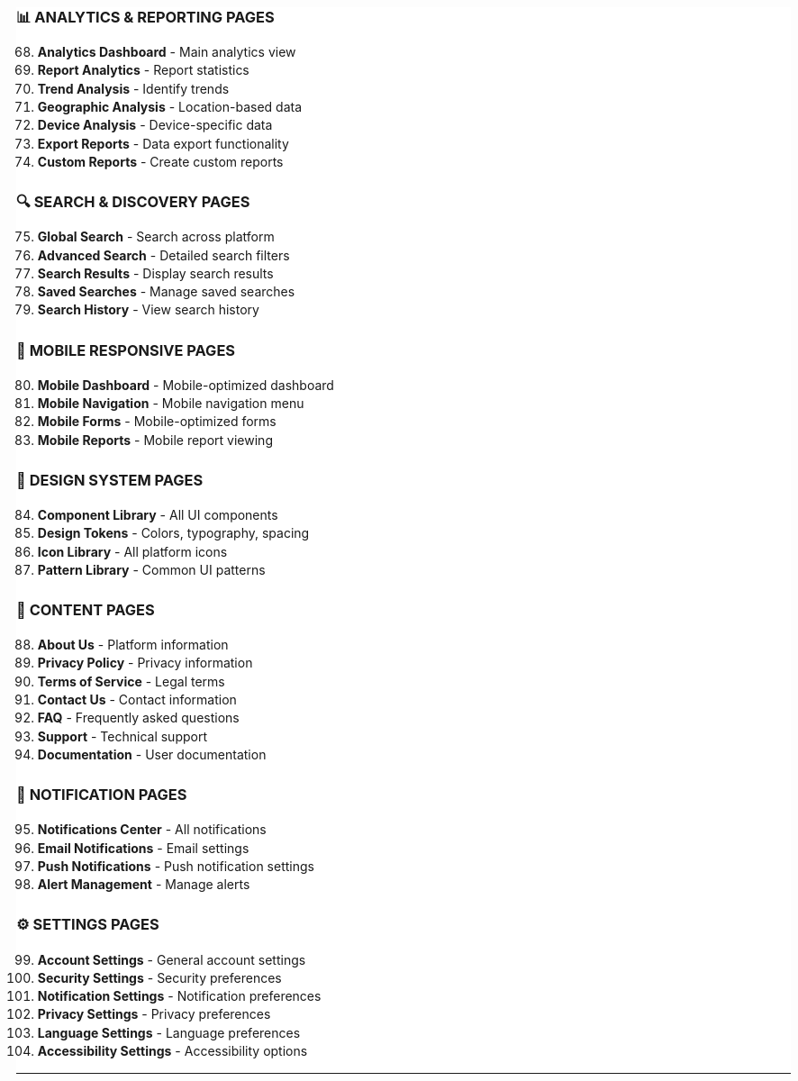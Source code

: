 ### 📊 **ANALYTICS & REPORTING PAGES**
68. **Analytics Dashboard** - Main analytics view
69. **Report Analytics** - Report statistics
70. **Trend Analysis** - Identify trends
71. **Geographic Analysis** - Location-based data
72. **Device Analysis** - Device-specific data
73. **Export Reports** - Data export functionality
74. **Custom Reports** - Create custom reports

### 🔍 **SEARCH & DISCOVERY PAGES**
75. **Global Search** - Search across platform
76. **Advanced Search** - Detailed search filters
77. **Search Results** - Display search results
78. **Saved Searches** - Manage saved searches
79. **Search History** - View search history

### 📱 **MOBILE RESPONSIVE PAGES**
80. **Mobile Dashboard** - Mobile-optimized dashboard
81. **Mobile Navigation** - Mobile navigation menu
82. **Mobile Forms** - Mobile-optimized forms
83. **Mobile Reports** - Mobile report viewing

### 🎨 **DESIGN SYSTEM PAGES**
84. **Component Library** - All UI components
85. **Design Tokens** - Colors, typography, spacing
86. **Icon Library** - All platform icons
87. **Pattern Library** - Common UI patterns

### 📄 **CONTENT PAGES**
88. **About Us** - Platform information
89. **Privacy Policy** - Privacy information
90. **Terms of Service** - Legal terms
91. **Contact Us** - Contact information
92. **FAQ** - Frequently asked questions
93. **Support** - Technical support
94. **Documentation** - User documentation

### 🔔 **NOTIFICATION PAGES**
95. **Notifications Center** - All notifications
96. **Email Notifications** - Email settings
97. **Push Notifications** - Push notification settings
98. **Alert Management** - Manage alerts

### ⚙️ **SETTINGS PAGES**
99. **Account Settings** - General account settings
100. **Security Settings** - Security preferences
101. **Notification Settings** - Notification preferences
102. **Privacy Settings** - Privacy preferences
103. **Language Settings** - Language preferences
104. **Accessibility Settings** - Accessibility options

---